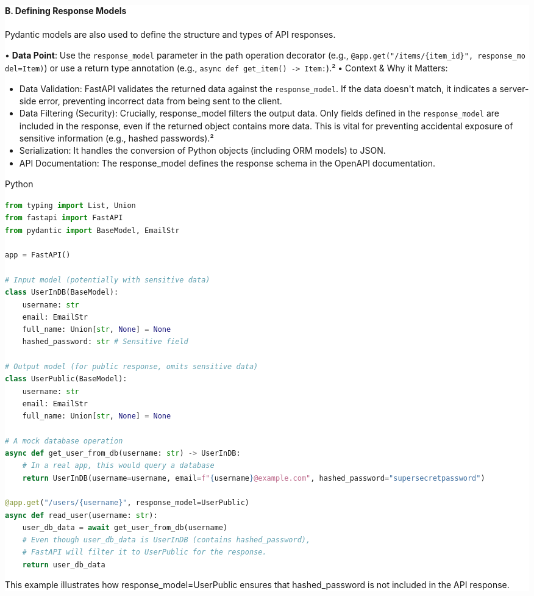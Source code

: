 #### B. Defining Response Models
Pydantic models are also used to define the structure and types of API responses.

• **Data Point**: Use the `response_model` parameter in the path operation decorator (e.g., `@app.get("/items/{item_id}", response_model=Item)`) or use a return type annotation (e.g., `async def get_item() -> Item:`).²
• Context & Why it Matters:
  - Data Validation: FastAPI validates the returned data against the `response_model`. If the data doesn't match, it indicates a server-side error, preventing incorrect data from being sent to the client.
  - Data Filtering (Security): Crucially, response_model filters the output data. Only fields defined in the `response_model` are included in the response, even if the returned object contains more data. This is vital for preventing accidental exposure of sensitive information (e.g., hashed passwords).²
  - Serialization: It handles the conversion of Python objects (including ORM models) to JSON.
  - API Documentation: The response_model defines the response schema in the OpenAPI documentation.

Python
```python
from typing import List, Union
from fastapi import FastAPI
from pydantic import BaseModel, EmailStr

app = FastAPI()

# Input model (potentially with sensitive data)
class UserInDB(BaseModel):
    username: str
    email: EmailStr
    full_name: Union[str, None] = None
    hashed_password: str # Sensitive field

# Output model (for public response, omits sensitive data)
class UserPublic(BaseModel):
    username: str
    email: EmailStr
    full_name: Union[str, None] = None

# A mock database operation
async def get_user_from_db(username: str) -> UserInDB:
    # In a real app, this would query a database
    return UserInDB(username=username, email=f"{username}@example.com", hashed_password="supersecretpassword")

@app.get("/users/{username}", response_model=UserPublic)
async def read_user(username: str):
    user_db_data = await get_user_from_db(username)
    # Even though user_db_data is UserInDB (contains hashed_password),
    # FastAPI will filter it to UserPublic for the response.
    return user_db_data
```
This example illustrates how response_model=UserPublic ensures that hashed_password is not included in the API response.
